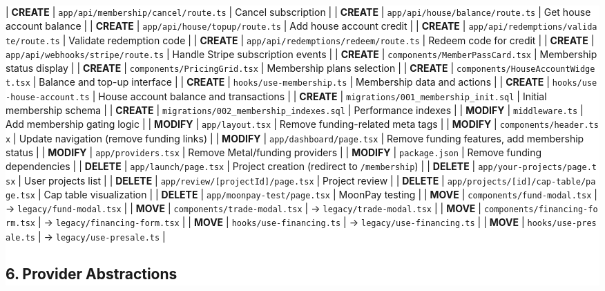 | **CREATE** | `app/api/membership/cancel/route.ts` | Cancel subscription |
| **CREATE** | `app/api/house/balance/route.ts` | Get house account balance |
| **CREATE** | `app/api/house/topup/route.ts` | Add house account credit |
| **CREATE** | `app/api/redemptions/validate/route.ts` | Validate redemption code |
| **CREATE** | `app/api/redemptions/redeem/route.ts` | Redeem code for credit |
| **CREATE** | `app/api/webhooks/stripe/route.ts` | Handle Stripe subscription events |
| **CREATE** | `components/MemberPassCard.tsx` | Membership status display |
| **CREATE** | `components/PricingGrid.tsx` | Membership plans selection |
| **CREATE** | `components/HouseAccountWidget.tsx` | Balance and top-up interface |
| **CREATE** | `hooks/use-membership.ts` | Membership data and actions |
| **CREATE** | `hooks/use-house-account.ts` | House account balance and transactions |
| **CREATE** | `migrations/001_membership_init.sql` | Initial membership schema |
| **CREATE** | `migrations/002_membership_indexes.sql` | Performance indexes |
| **MODIFY** | `middleware.ts` | Add membership gating logic |
| **MODIFY** | `app/layout.tsx` | Remove funding-related meta tags |
| **MODIFY** | `components/header.tsx` | Update navigation (remove funding links) |
| **MODIFY** | `app/dashboard/page.tsx` | Remove funding features, add membership status |
| **MODIFY** | `app/providers.tsx` | Remove Metal/funding providers |
| **MODIFY** | `package.json` | Remove funding dependencies |
| **DELETE** | `app/launch/page.tsx` | Project creation (redirect to `/membership`) |
| **DELETE** | `app/your-projects/page.tsx` | User projects list |
| **DELETE** | `app/review/[projectId]/page.tsx` | Project review |
| **DELETE** | `app/projects/[id]/cap-table/page.tsx` | Cap table visualization |
| **DELETE** | `app/moonpay-test/page.tsx` | MoonPay testing |
| **MOVE** | `components/fund-modal.tsx` | → `legacy/fund-modal.tsx` |
| **MOVE** | `components/trade-modal.tsx` | → `legacy/trade-modal.tsx` |
| **MOVE** | `components/financing-form.tsx` | → `legacy/financing-form.tsx` |
| **MOVE** | `hooks/use-financing.ts` | → `legacy/use-financing.ts` |
| **MOVE** | `hooks/use-presale.ts` | → `legacy/use-presale.ts` |

## 6. Provider Abstractions
